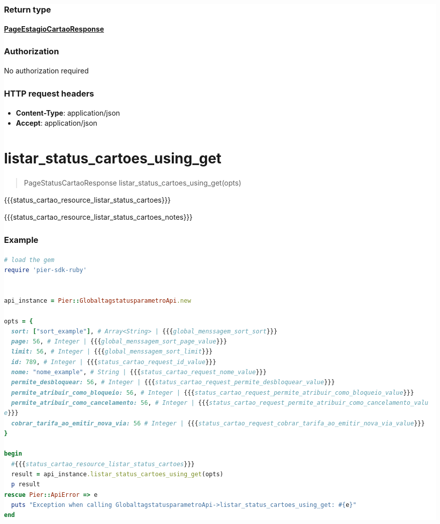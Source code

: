 
### Return type

[**PageEstagioCartaoResponse**](PageEstagioCartaoResponse.md)

### Authorization

No authorization required

### HTTP request headers

 - **Content-Type**: application/json
 - **Accept**: application/json




# **listar_status_cartoes_using_get**
> PageStatusCartaoResponse listar_status_cartoes_using_get(opts)

{{{status_cartao_resource_listar_status_cartoes}}}

{{{status_cartao_resource_listar_status_cartoes_notes}}}

### Example
```ruby
# load the gem
require 'pier-sdk-ruby'


api_instance = Pier::GlobaltagstatusparametroApi.new

opts = { 
  sort: ["sort_example"], # Array<String> | {{{global_menssagem_sort_sort}}}
  page: 56, # Integer | {{{global_menssagem_sort_page_value}}}
  limit: 56, # Integer | {{{global_menssagem_sort_limit}}}
  id: 789, # Integer | {{{status_cartao_request_id_value}}}
  nome: "nome_example", # String | {{{status_cartao_request_nome_value}}}
  permite_desbloquear: 56, # Integer | {{{status_cartao_request_permite_desbloquear_value}}}
  permite_atribuir_como_bloqueio: 56, # Integer | {{{status_cartao_request_permite_atribuir_como_bloqueio_value}}}
  permite_atribuir_como_cancelamento: 56, # Integer | {{{status_cartao_request_permite_atribuir_como_cancelamento_value}}}
  cobrar_tarifa_ao_emitir_nova_via: 56 # Integer | {{{status_cartao_request_cobrar_tarifa_ao_emitir_nova_via_value}}}
}

begin
  #{{{status_cartao_resource_listar_status_cartoes}}}
  result = api_instance.listar_status_cartoes_using_get(opts)
  p result
rescue Pier::ApiError => e
  puts "Exception when calling GlobaltagstatusparametroApi->listar_status_cartoes_using_get: #{e}"
end
```
